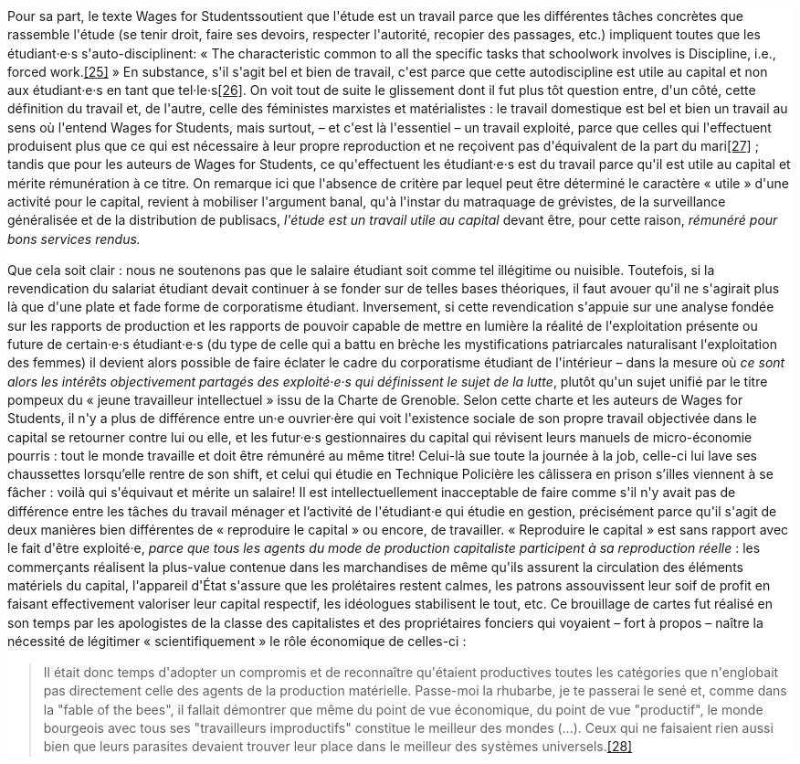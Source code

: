 Pour sa part, le texte Wages for Studentssoutient que l'étude est un travail parce que les différentes tâches concrètes que rassemble l'étude (se tenir droit, faire ses devoirs, respecter l'autorité, recopier des passages, etc.) impliquent toutes que les étudiant·e·s s'auto-disciplinent: « The characteristic common to all the specific tasks that schoolwork involves is Discipline, i.e., forced work.[[25]](#fn25) » En substance, s'il s'agit bel et bien de travail, c'est parce que cette autodiscipline est utile au capital et non aux étudiant·e·s en tant que tel·le·s[[26]](#fn26). On voit tout de suite le glissement dont il fut plus tôt question entre, d'un côté, cette définition du travail et, de l'autre, celle des féministes marxistes et matérialistes : le travail domestique est bel et bien un travail au sens où l'entend Wages for Students, mais surtout, – et c'est là l'essentiel – un travail exploité, parce que celles qui l'effectuent produisent plus que ce qui est nécessaire à leur propre reproduction et ne reçoivent pas d'équivalent de la part du mari[[27]](#fn27) ; tandis que pour les auteurs de Wages for Students, ce qu'effectuent les étudiant·e·s est du travail parce qu'il est utile au capital et mérite rémunération à ce titre. On remarque ici que l'absence de critère par lequel peut être déterminé le caractère « utile » d'une activité pour le capital, revient à mobiliser l'argument banal, qu'à l'instar du matraquage de grévistes, de la surveillance généralisée et de la distribution de publisacs, *l'étude est un travail utile au capital* devant être, pour cette raison, *rémunéré pour bons services rendus.*

Que cela soit clair : nous ne soutenons pas que le salaire étudiant soit comme tel illégitime ou nuisible. Toutefois, si la revendication du salariat étudiant devait continuer à se fonder sur de telles bases théoriques, il faut avouer qu'il ne s'agirait plus là que d'une plate et fade forme de corporatisme étudiant. Inversement, si cette revendication s'appuie sur une analyse fondée sur les rapports de production et les rapports de pouvoir capable de mettre en lumière la réalité de l'exploitation présente ou future de certain·e·s étudiant·e·s (du type de celle qui a battu en brèche les mystifications patriarcales naturalisant l'exploitation des femmes) il devient alors possible de faire éclater le cadre du corporatisme étudiant de l'intérieur – dans la mesure où *ce sont alors les intérêts objectivement partagés des exploité·e·s qui définissent le sujet de la lutte*, plutôt qu'un sujet unifié par le titre pompeux du « jeune travailleur intellectuel » issu de la Charte de Grenoble. Selon cette charte et les auteurs de Wages for Students, il n'y a plus de différence entre un·e ouvrier·ère qui voit l'existence sociale de son propre travail objectivée dans le capital se retourner contre lui ou elle, et les futur·e·s gestionnaires du capital qui révisent leurs manuels de micro-économie pourris : tout le monde travaille et doit être rémunéré au même titre! Celui-là sue toute la journée à la job, celle-ci lui lave ses chaussettes lorsqu’elle rentre de son shift, et celui qui étudie en Technique Policière les câlissera en prison s’illes viennent à se fâcher : voilà qui s'équivaut et mérite un salaire! Il est intellectuellement inacceptable de faire comme s'il n'y avait pas de différence entre les tâches du travail ménager et l’activité de l'étudiant·e qui étudie en gestion, précisément parce qu'il s'agit de deux manières bien différentes de «  reproduire le capital » ou encore, de travailler. « Reproduire le capital » est sans rapport avec le fait d'être exploité·e, *parce que tous les agents du mode de production capitaliste participent à sa reproduction réelle* : les commerçants réalisent la plus-value contenue dans les marchandises de même qu'ils assurent la circulation des éléments matériels du capital, l'appareil d'État s'assure que les prolétaires restent calmes, les patrons assouvissent leur soif de profit en faisant effectivement valoriser leur capital respectif, les idéologues stabilisent le tout, etc. Ce brouillage de cartes fut réalisé en son temps par les apologistes de la classe des capitalistes et des propriétaires fonciers qui voyaient – fort à propos – naître la nécessité de légitimer « scientifiquement » le rôle économique de celles-ci :

> Il était donc temps d'adopter un compromis et de reconnaître qu'étaient productives toutes les catégories que n'englobait pas directement celle des agents de la production matérielle. Passe-moi la rhubarbe, je te passerai le sené et, comme dans la "fable of the bees", il fallait démontrer que même du point de vue économique, du point de vue "productif", le monde bourgeois avec tous ses "travailleurs improductifs" constitue le meilleur des mondes (...). Ceux qui ne faisaient rien aussi bien que leurs parasites devaient trouver leur place dans le meilleur des systèmes universels.[[28]](#fn28)
